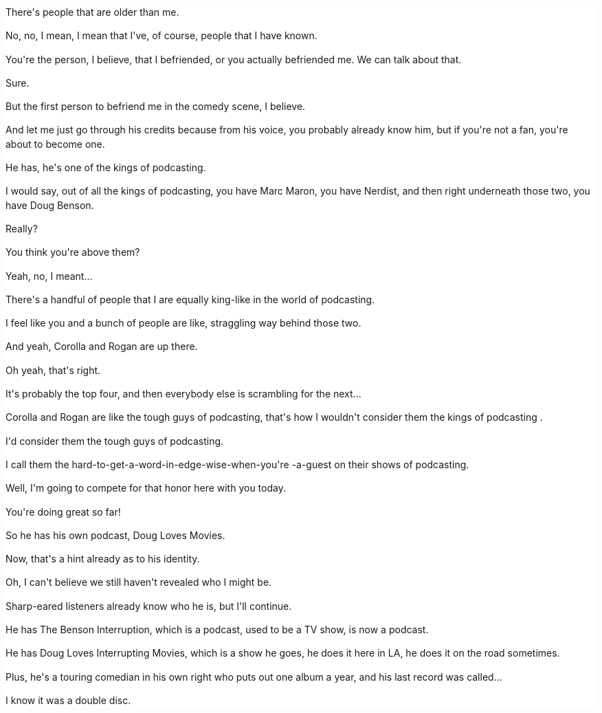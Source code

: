 There's people that are older than me.

No, no, I mean, I mean that I've, of course, people that I have known.

You're the person, I believe, that I befriended, or you actually befriended me. We can talk about that.

Sure.

But the first person to befriend me in the comedy scene, I believe.

And let me just go through his credits because from his voice, you probably already know him, but if you're not a fan, you're about to become one.

He has, he's one of the kings of podcasting.

I would say, out of all the kings of podcasting, you have Marc Maron, you have Nerdist, and then right underneath those two, you have Doug Benson.

Really?

You think you're above them?

Yeah, no, I meant...

There's a handful of people that I are equally king-like in the world of podcasting.

I feel like you and a bunch of people are like, straggling way behind those two.

And yeah, Corolla and Rogan are up there.

Oh yeah, that's right.

It's probably the top four, and then everybody else is scrambling for the next...

Corolla and Rogan are like the tough guys of podcasting, that's how I wouldn't consider them the kings of podcasting .

I'd consider them the tough guys of podcasting.

I call them the hard-to-get-a-word-in-edge-wise-when-you're -a-guest on their shows of podcasting.

Well, I'm going to compete for that honor here with you today.

You're doing great so far!

So he has his own podcast, Doug Loves Movies.

Now, that's a hint already as to his identity.

Oh, I can't believe we still haven't revealed who I might be.

Sharp-eared listeners already know who he is, but I'll continue.

He has The Benson Interruption, which is a podcast, used to be a TV show, is now a podcast.

He has Doug Loves Interrupting Movies, which is a show he goes, he does it here in LA, he does it on the road sometimes.

Plus, he's a touring comedian in his own right who puts out one album a year, and his last record was called...

I know it was a double disc.
